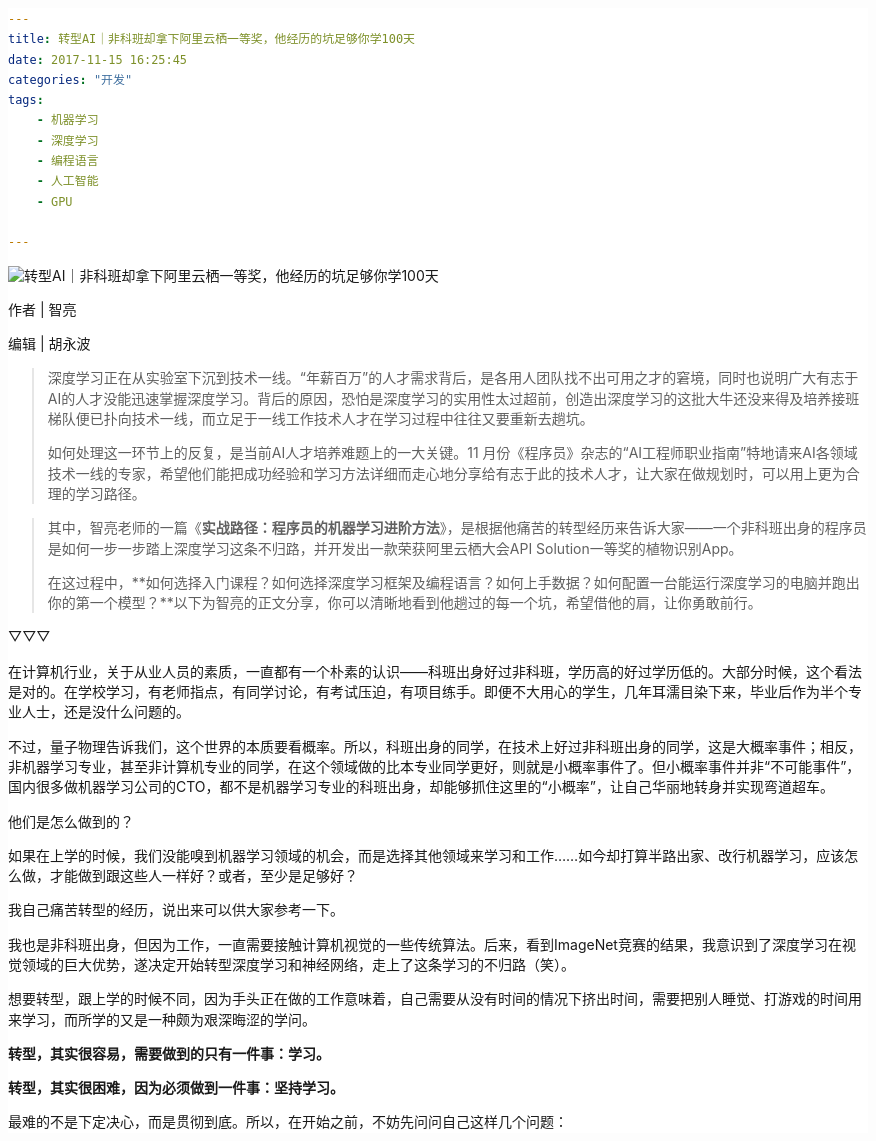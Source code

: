 ```yaml
---
title: 转型AI｜非科班却拿下阿里云栖一等奖，他经历的坑足够你学100天
date: 2017-11-15 16:25:45
categories: "开发"
tags:
	- 机器学习
	- 深度学习
	- 编程语言
	- 人工智能
	- GPU

---
```


![转型AI｜非科班却拿下阿里云栖一等奖，他经历的坑足够你学100天][AI_100]

作者 | 智亮

编辑 | 胡永波

> 深度学习正在从实验室下沉到技术一线。“年薪百万”的人才需求背后，是各用人团队找不出可用之才的窘境，同时也说明广大有志于AI的人才没能迅速掌握深度学习。背后的原因，恐怕是深度学习的实用性太过超前，创造出深度学习的这批大牛还没来得及培养接班梯队便已扑向技术一线，而立足于一线工作技术人才在学习过程中往往又要重新去趟坑。
> 
> 如何处理这一环节上的反复，是当前AI人才培养难题上的一大关键。11 月份《程序员》杂志的“AI工程师职业指南”特地请来AI各领域技术一线的专家，希望他们能把成功经验和学习方法详细而走心地分享给有志于此的技术人才，让大家在做规划时，可以用上更为合理的学习路径。

> 其中，智亮老师的一篇《**实战路径：程序员的机器学习进阶方法**》，是根据他痛苦的转型经历来告诉大家——一个非科班出身的程序员是如何一步一步踏上深度学习这条不归路，并开发出一款荣获阿里云栖大会API Solution一等奖的植物识别App。
> 
> 在这过程中，**如何选择入门课程？如何选择深度学习框架及编程语言？如何上手数据？如何配置一台能运行深度学习的电脑并跑出你的第一个模型？**以下为智亮的正文分享，你可以清晰地看到他趟过的每一个坑，希望借他的肩，让你勇敢前行。

▽▽▽

在计算机行业，关于从业人员的素质，一直都有一个朴素的认识——科班出身好过非科班，学历高的好过学历低的。大部分时候，这个看法是对的。在学校学习，有老师指点，有同学讨论，有考试压迫，有项目练手。即便不大用心的学生，几年耳濡目染下来，毕业后作为半个专业人士，还是没什么问题的。

不过，量子物理告诉我们，这个世界的本质要看概率。所以，科班出身的同学，在技术上好过非科班出身的同学，这是大概率事件；相反，非机器学习专业，甚至非计算机专业的同学，在这个领域做的比本专业同学更好，则就是小概率事件了。但小概率事件并非“不可能事件”，国内很多做机器学习公司的CTO，都不是机器学习专业的科班出身，却能够抓住这里的“小概率”，让自己华丽地转身并实现弯道超车。

他们是怎么做到的？

如果在上学的时候，我们没能嗅到机器学习领域的机会，而是选择其他领域来学习和工作……如今却打算半路出家、改行机器学习，应该怎么做，才能做到跟这些人一样好？或者，至少是足够好？

我自己痛苦转型的经历，说出来可以供大家参考一下。

我也是非科班出身，但因为工作，一直需要接触计算机视觉的一些传统算法。后来，看到ImageNet竞赛的结果，我意识到了深度学习在视觉领域的巨大优势，遂决定开始转型深度学习和神经网络，走上了这条学习的不归路（笑）。

想要转型，跟上学的时候不同，因为手头正在做的工作意味着，自己需要从没有时间的情况下挤出时间，需要把别人睡觉、打游戏的时间用来学习，而所学的又是一种颇为艰深晦涩的学问。

**转型，其实很容易，需要做到的只有一件事：学习。**

**转型，其实很困难，因为必须做到一件事：坚持学习。**

最难的不是下定决心，而是贯彻到底。所以，在开始之前，不妨先问问自己这样几个问题：


[AI_100]: /pro/os/crawler/6FJU-QFFQ-EVFM.jpg
[AI_100 1]: /pro/os/crawler/NQ36-R3RF-JJAY.jpg
[AI_100 2]: /pro/os/crawler/EABI-V2MA-JIRU.jpg
[AI_100 3]: /pro/os/crawler/ZAEV-UMMF-IAZN.jpg
[AI_100 4]: /pro/os/crawler/7ZU2-MRBN-FVAU.jpg
[AI_100 5]: /pro/os/crawler/VJVN-AZ2A-ZAUN.jpg
[AI_100 6]: /pro/os/crawler/ZVEZ-UYZV-3IZ3.jpg
[AI_100 7]: /pro/os/crawler/JZJR-A2EM-6RMR.jpg